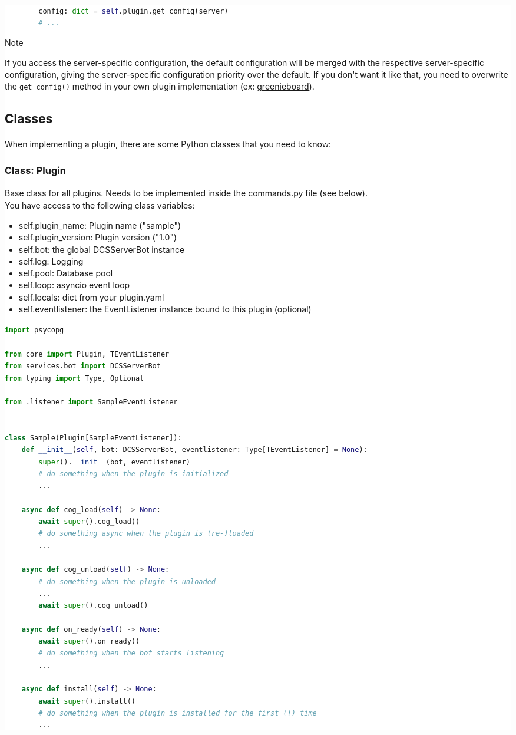```python
        config: dict = self.plugin.get_config(server)
        # ...
```
> [!NOTE]
> If you access the server-specific configuration, the default configuration will be merged with the respective 
> server-specific configuration, giving the server-specific configuration priority over the default. 
> If you don't want it like that, you need to overwrite the `get_config()` method in your own plugin implementation 
> (ex: [greenieboard](./greenieboard/commands.py)).

## Classes
When implementing a plugin, there are some Python classes that you need to know:

### Class: Plugin
Base class for all plugins. Needs to be implemented inside the commands.py file (see below).<br/>
You have access to the following class variables:
* self.plugin_name: Plugin name ("sample")
* self.plugin_version: Plugin version ("1.0")
* self.bot: the global DCSServerBot instance
* self.log: Logging
* self.pool: Database pool
* self.loop: asyncio event loop
* self.locals: dict from your plugin.yaml
* self.eventlistener: the EventListener instance bound to this plugin (optional)

```python
import psycopg

from core import Plugin, TEventListener
from services.bot import DCSServerBot
from typing import Type, Optional

from .listener import SampleEventListener


class Sample(Plugin[SampleEventListener]):
    def __init__(self, bot: DCSServerBot, eventlistener: Type[TEventListener] = None):
        super().__init__(bot, eventlistener)
        # do something when the plugin is initialized
        ...
    
    async def cog_load(self) -> None:
        await super().cog_load()
        # do something async when the plugin is (re-)loaded
        ...
        
    async def cog_unload(self) -> None:
        # do something when the plugin is unloaded
        ...
        await super().cog_unload()
        
    async def on_ready(self) -> None:
        await super().on_ready()
        # do something when the bot starts listening
        ...

    async def install(self) -> None:
        await super().install()
        # do something when the plugin is installed for the first (!) time
        ...

```